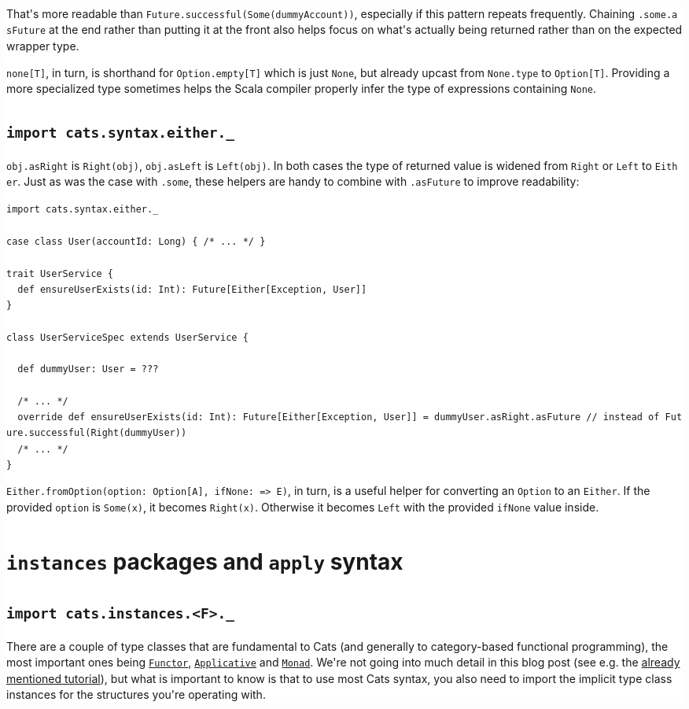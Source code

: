```tut:silent
```

That's more readable than `Future.successful(Some(dummyAccount))`, especially if this pattern repeats frequently.
Chaining `.some.asFuture` at the end rather than putting it at the front also helps focus on what's actually being returned rather than on the expected wrapper type.

`none[T]`, in turn, is shorthand for `Option.empty[T]` which is just `None`, but already upcast from `None.type` to `Option[T]`.
Providing a more specialized type sometimes helps the Scala compiler properly infer the type of expressions containing `None`.


## `import cats.syntax.either._`

`obj.asRight` is `Right(obj)`, `obj.asLeft` is `Left(obj)`.
In both cases the type of returned value is widened from `Right` or `Left` to `Either`.
Just as was the case with `.some`, these helpers are handy to combine with `.asFuture` to improve readability:

```tut:silent
import cats.syntax.either._

case class User(accountId: Long) { /* ... */ }

trait UserService {
  def ensureUserExists(id: Int): Future[Either[Exception, User]]
}

class UserServiceSpec extends UserService {

  def dummyUser: User = ???

  /* ... */
  override def ensureUserExists(id: Int): Future[Either[Exception, User]] = dummyUser.asRight.asFuture // instead of Future.successful(Right(dummyUser))
  /* ... */
}
```

`Either.fromOption(option: Option[A], ifNone: => E)`, in turn, is a useful helper for converting an `Option` to an `Either`.
If the provided `option` is `Some(x)`, it becomes `Right(x)`.
Otherwise it becomes `Left` with the provided `ifNone` value inside.



# `instances` packages and `apply` syntax

## `import cats.instances.<F>._`

There are a couple of type classes that are fundamental to Cats (and generally to category-based functional programming), the most important ones being
[`Functor`](http://typelevel.org/cats/typeclasses/functor.html),
[`Applicative`](http://typelevel.org/cats/typeclasses/applicative.html) and
[`Monad`](http://typelevel.org/cats/typeclasses/monad.html).
We're not going into much detail in this blog post (see e.g. the [already mentioned tutorial](https://www.scala-exercises.org/cats/functor)),
but what is important to know is that to use most Cats syntax, you also need to import the implicit type class instances for the structures you're operating with.
